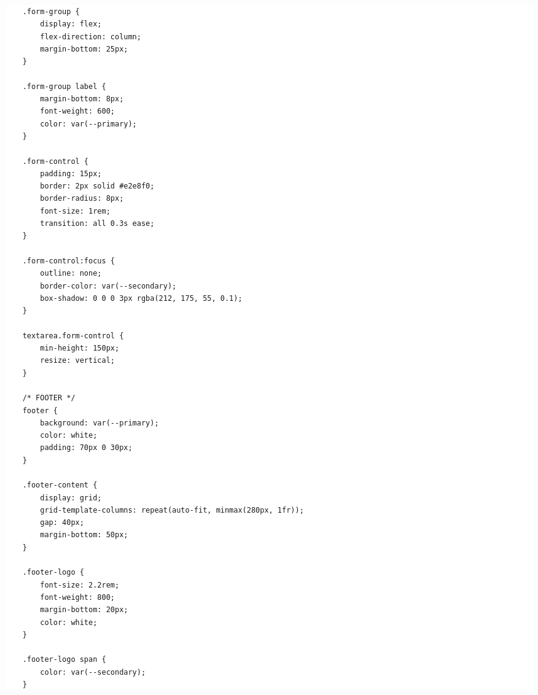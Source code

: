         .form-group {
            display: flex;
            flex-direction: column;
            margin-bottom: 25px;
        }

        .form-group label {
            margin-bottom: 8px;
            font-weight: 600;
            color: var(--primary);
        }

        .form-control {
            padding: 15px;
            border: 2px solid #e2e8f0;
            border-radius: 8px;
            font-size: 1rem;
            transition: all 0.3s ease;
        }

        .form-control:focus {
            outline: none;
            border-color: var(--secondary);
            box-shadow: 0 0 0 3px rgba(212, 175, 55, 0.1);
        }

        textarea.form-control {
            min-height: 150px;
            resize: vertical;
        }

        /* FOOTER */
        footer {
            background: var(--primary);
            color: white;
            padding: 70px 0 30px;
        }

        .footer-content {
            display: grid;
            grid-template-columns: repeat(auto-fit, minmax(280px, 1fr));
            gap: 40px;
            margin-bottom: 50px;
        }

        .footer-logo {
            font-size: 2.2rem;
            font-weight: 800;
            margin-bottom: 20px;
            color: white;
        }

        .footer-logo span {
            color: var(--secondary);
        }
